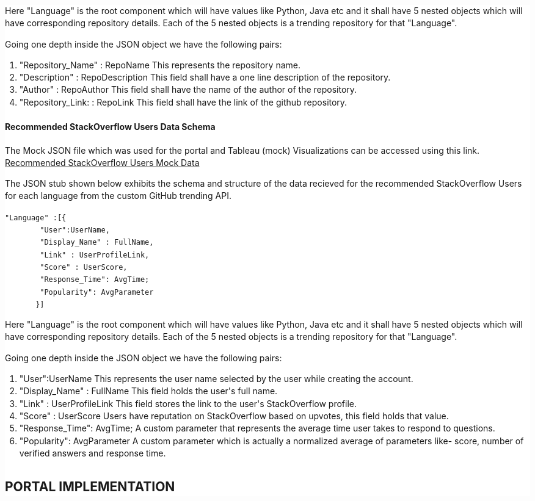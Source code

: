 Here "Language" is the root component which will have values like Python, Java etc and it shall have 5 nested objects which will have corresponding repository details. Each of the 5 nested objects is a trending repository for that "Language".

Going one depth inside the JSON object we have the following pairs:
1. "Repository_Name" : RepoName
This represents the repository name.
2. "Description" : RepoDescription
This field shall have a one line description of the repository.
3. "Author" : RepoAuthor
This field shall have the name of the author of the repository.
4. "Repository_Link: : RepoLink
This field shall have the link of the github repository.

#### Recommended StackOverflow Users Data Schema

The Mock JSON file which was used for the portal and Tableau (mock) Visualizations can be accessed using this link.
[Recommended StackOverflow Users Mock Data](https://github.ncsu.edu/pmshah/csc510-project/blob/master/StackOverflow_Mock.json)

The JSON stub shown below exhibits the schema and structure of the data recieved for the recommended StackOverflow Users for each language from the custom GitHub trending API.

```
"Language" :[{
        "User":UserName,
        "Display_Name" : FullName,
        "Link" : UserProfileLink,
        "Score" : UserScore,
        "Response_Time": AvgTime;
        "Popularity": AvgParameter
       }]
```

Here "Language" is the root component which will have values like Python, Java etc and it shall have 5 nested objects which will have corresponding repository details. Each of the 5 nested objects is a trending repository for that "Language".

Going one depth inside the JSON object we have the following pairs:
1. "User":UserName
This represents the user name selected by the user while creating the account.
2. "Display_Name" : FullName
This field holds the user's full name.
3. "Link" : UserProfileLink
This field stores the link to the user's StackOverflow profile.
4. "Score" : UserScore
Users have reputation on StackOverflow based on upvotes, this field holds that value.
5. "Response_Time": AvgTime;
A custom parameter that represents the average time user takes to respond to questions.
6. "Popularity": AvgParameter
A custom parameter which is actually a normalized average of parameters like- score, number of verified answers and response time.

## PORTAL IMPLEMENTATION
